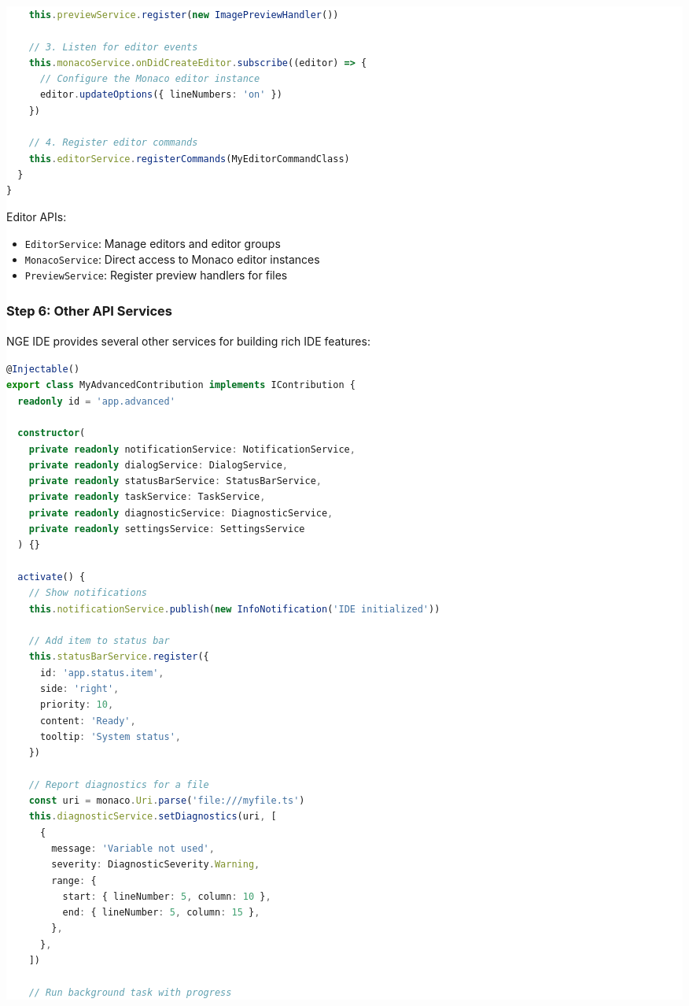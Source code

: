 ```typescript
    this.previewService.register(new ImagePreviewHandler())

    // 3. Listen for editor events
    this.monacoService.onDidCreateEditor.subscribe((editor) => {
      // Configure the Monaco editor instance
      editor.updateOptions({ lineNumbers: 'on' })
    })

    // 4. Register editor commands
    this.editorService.registerCommands(MyEditorCommandClass)
  }
}
```

Editor APIs:

- `EditorService`: Manage editors and editor groups
- `MonacoService`: Direct access to Monaco editor instances
- `PreviewService`: Register preview handlers for files

### Step 6: Other API Services

NGE IDE provides several other services for building rich IDE features:

```typescript
@Injectable()
export class MyAdvancedContribution implements IContribution {
  readonly id = 'app.advanced'

  constructor(
    private readonly notificationService: NotificationService,
    private readonly dialogService: DialogService,
    private readonly statusBarService: StatusBarService,
    private readonly taskService: TaskService,
    private readonly diagnosticService: DiagnosticService,
    private readonly settingsService: SettingsService
  ) {}

  activate() {
    // Show notifications
    this.notificationService.publish(new InfoNotification('IDE initialized'))

    // Add item to status bar
    this.statusBarService.register({
      id: 'app.status.item',
      side: 'right',
      priority: 10,
      content: 'Ready',
      tooltip: 'System status',
    })

    // Report diagnostics for a file
    const uri = monaco.Uri.parse('file:///myfile.ts')
    this.diagnosticService.setDiagnostics(uri, [
      {
        message: 'Variable not used',
        severity: DiagnosticSeverity.Warning,
        range: {
          start: { lineNumber: 5, column: 10 },
          end: { lineNumber: 5, column: 15 },
        },
      },
    ])

    // Run background task with progress
```